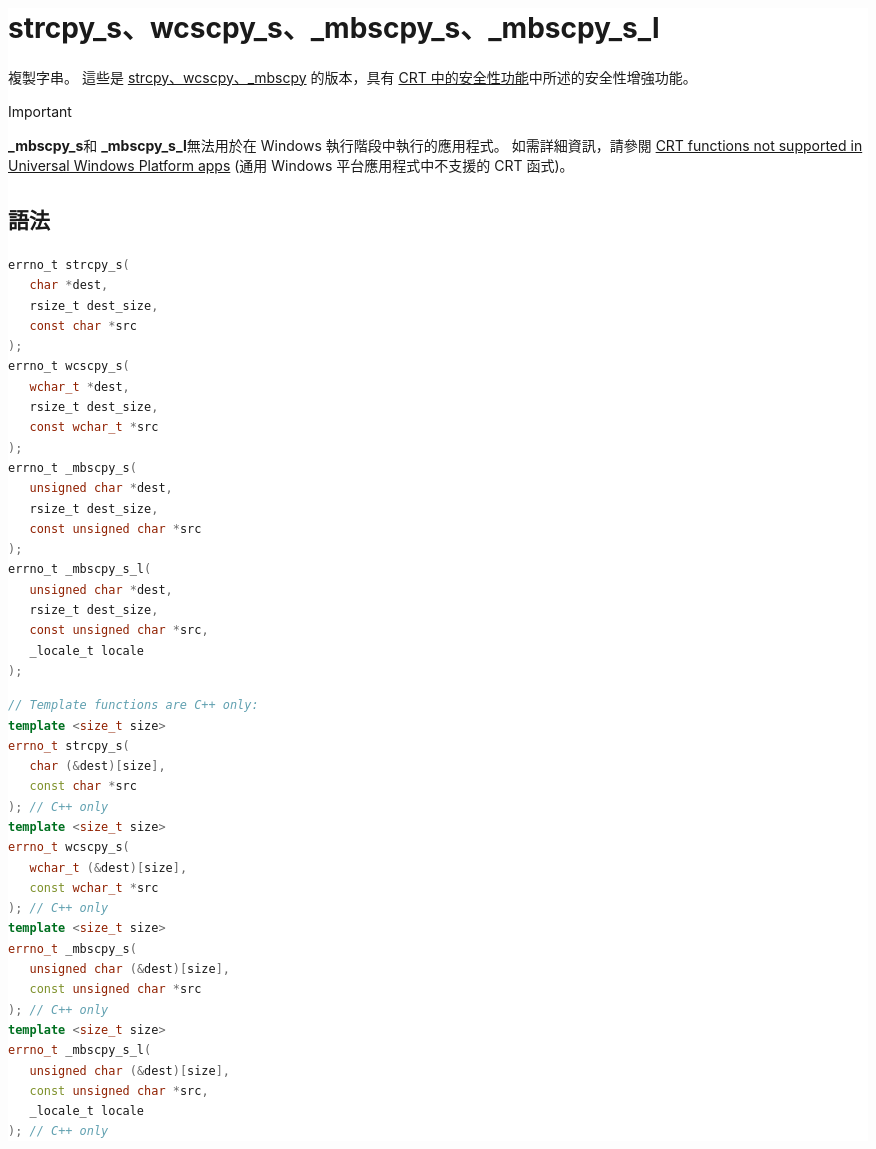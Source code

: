 # <a name="strcpy_s-wcscpy_s-_mbscpy_s-_mbscpy_s_l"></a>strcpy_s、wcscpy_s、_mbscpy_s、_mbscpy_s_l

複製字串。 這些是 [strcpy、wcscpy、_mbscpy](strcpy-wcscpy-mbscpy.md) 的版本，具有 [CRT 中的安全性功能](../../c-runtime-library/security-features-in-the-crt.md)中所述的安全性增強功能。

> [!IMPORTANT]
> **_mbscpy_s**和 **_mbscpy_s_l**無法用於在 Windows 執行階段中執行的應用程式。 如需詳細資訊，請參閱 [CRT functions not supported in Universal Windows Platform apps](../../cppcx/crt-functions-not-supported-in-universal-windows-platform-apps.md) (通用 Windows 平台應用程式中不支援的 CRT 函式)。

## <a name="syntax"></a>語法

```C
errno_t strcpy_s(
   char *dest,
   rsize_t dest_size,
   const char *src
);
errno_t wcscpy_s(
   wchar_t *dest,
   rsize_t dest_size,
   const wchar_t *src
);
errno_t _mbscpy_s(
   unsigned char *dest,
   rsize_t dest_size,
   const unsigned char *src
);
errno_t _mbscpy_s_l(
   unsigned char *dest,
   rsize_t dest_size,
   const unsigned char *src,
   _locale_t locale
);
```

```cpp
// Template functions are C++ only:
template <size_t size>
errno_t strcpy_s(
   char (&dest)[size],
   const char *src
); // C++ only
template <size_t size>
errno_t wcscpy_s(
   wchar_t (&dest)[size],
   const wchar_t *src
); // C++ only
template <size_t size>
errno_t _mbscpy_s(
   unsigned char (&dest)[size],
   const unsigned char *src
); // C++ only
template <size_t size>
errno_t _mbscpy_s_l(
   unsigned char (&dest)[size],
   const unsigned char *src,
   _locale_t locale
); // C++ only
```
